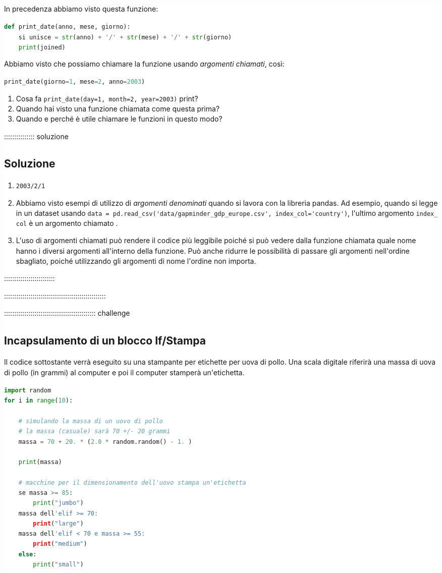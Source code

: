 In precedenza abbiamo visto questa funzione:

```python
def print_date(anno, mese, giorno):
    si unisce = str(anno) + '/' + str(mese) + '/' + str(giorno)
    print(joined)
```

Abbiamo visto che possiamo chiamare la funzione usando _argomenti chiamati_, così:

```python
print_date(giorno=1, mese=2, anno=2003)
```

1. Cosa fa `print_date(day=1, month=2, year=2003)` print?
2. Quando hai visto una funzione chiamata come questa prima?
3. Quando e perché è utile chiamare le funzioni in questo modo?

::::::::::::::: soluzione

## Soluzione

1. `2003/2/1`

2. Abbiamo visto esempi di utilizzo di _argomenti denominati_ quando si lavora con la libreria pandas. Ad esempio, quando si legge in un dataset
   usando `data = pd.read_csv('data/gapminder_gdp_europe.csv', index_col='country')`, l'ultimo argomento `index_col` è un argomento chiamato
   .

3. L'uso di argomenti chiamati può rendere il codice più leggibile poiché si può vedere dalla funzione chiamata quale nome hanno i diversi argomenti
   all'interno della funzione. Può anche ridurre le possibilità di passare gli argomenti nell'ordine sbagliato, poiché utilizzando gli argomenti
   di nome l'ordine non importa.

:::::::::::::::::::::::::

::::::::::::::::::::::::::::::::::::::::::::::::::

::::::::::::::::::::::::::::::::::::::::::::: challenge

## Incapsulamento di un blocco If/Stampa

Il codice sottostante verrà eseguito su una stampante per etichette per uova di pollo.  Una scala digitale riferirà una massa di uova di pollo (in grammi)
al computer e poi il computer stamperà un'etichetta.

```python
import random
for i in range(10):

    # simulando la massa di un uovo di pollo
    # la massa (casuale) sarà 70 +/- 20 grammi
    massa = 70 + 20. * (2.0 * random.random() - 1. )

    print(massa)

    # macchine per il dimensionamento dell'uovo stampa un'etichetta
    se massa >= 85:
        print("jumbo")
    massa dell'elif >= 70:
        print("large")
    massa dell'elif < 70 e massa >= 55:
        print("medium")
    else:
        print("small")
```
